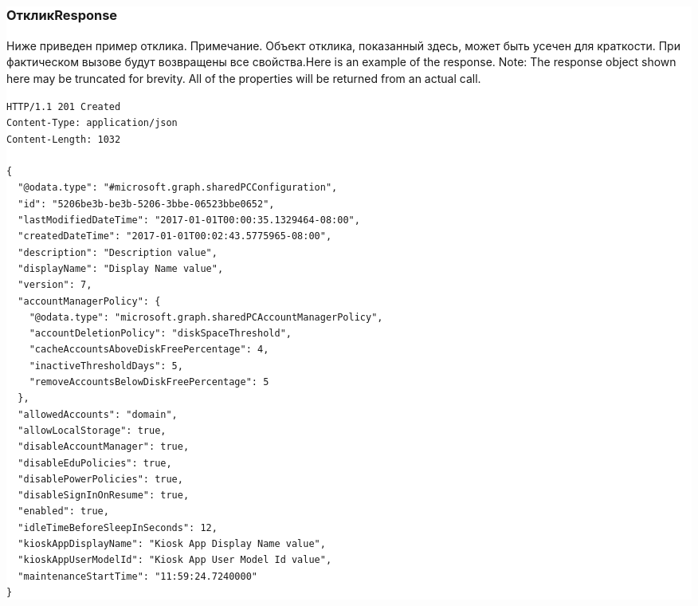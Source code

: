### <a name="response"></a><span data-ttu-id="6dacf-202">Отклик</span><span class="sxs-lookup"><span data-stu-id="6dacf-202">Response</span></span>
<span data-ttu-id="6dacf-p113">Ниже приведен пример отклика. Примечание. Объект отклика, показанный здесь, может быть усечен для краткости. При фактическом вызове будут возвращены все свойства.</span><span class="sxs-lookup"><span data-stu-id="6dacf-p113">Here is an example of the response. Note: The response object shown here may be truncated for brevity. All of the properties will be returned from an actual call.</span></span>
``` http
HTTP/1.1 201 Created
Content-Type: application/json
Content-Length: 1032

{
  "@odata.type": "#microsoft.graph.sharedPCConfiguration",
  "id": "5206be3b-be3b-5206-3bbe-06523bbe0652",
  "lastModifiedDateTime": "2017-01-01T00:00:35.1329464-08:00",
  "createdDateTime": "2017-01-01T00:02:43.5775965-08:00",
  "description": "Description value",
  "displayName": "Display Name value",
  "version": 7,
  "accountManagerPolicy": {
    "@odata.type": "microsoft.graph.sharedPCAccountManagerPolicy",
    "accountDeletionPolicy": "diskSpaceThreshold",
    "cacheAccountsAboveDiskFreePercentage": 4,
    "inactiveThresholdDays": 5,
    "removeAccountsBelowDiskFreePercentage": 5
  },
  "allowedAccounts": "domain",
  "allowLocalStorage": true,
  "disableAccountManager": true,
  "disableEduPolicies": true,
  "disablePowerPolicies": true,
  "disableSignInOnResume": true,
  "enabled": true,
  "idleTimeBeforeSleepInSeconds": 12,
  "kioskAppDisplayName": "Kiosk App Display Name value",
  "kioskAppUserModelId": "Kiosk App User Model Id value",
  "maintenanceStartTime": "11:59:24.7240000"
}
```





